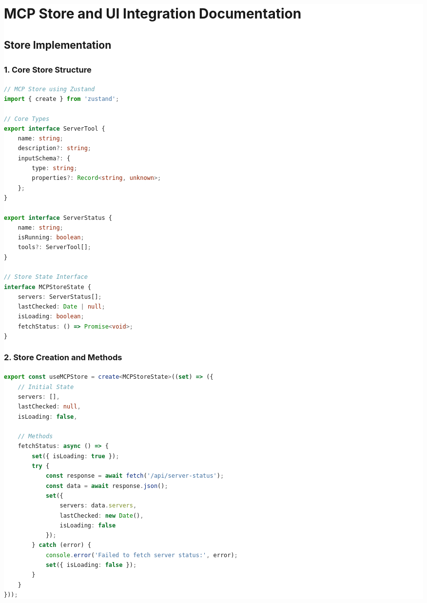 # MCP Store and UI Integration Documentation

## Store Implementation

### 1. Core Store Structure
```typescript
// MCP Store using Zustand
import { create } from 'zustand';

// Core Types
export interface ServerTool {
    name: string;
    description?: string;
    inputSchema?: {
        type: string;
        properties?: Record<string, unknown>;
    };
}

export interface ServerStatus {
    name: string;
    isRunning: boolean;
    tools?: ServerTool[];
}

// Store State Interface
interface MCPStoreState {
    servers: ServerStatus[];
    lastChecked: Date | null;
    isLoading: boolean;
    fetchStatus: () => Promise<void>;
}
```

### 2. Store Creation and Methods
```typescript
export const useMCPStore = create<MCPStoreState>((set) => ({
    // Initial State
    servers: [],
    lastChecked: null,
    isLoading: false,

    // Methods
    fetchStatus: async () => {
        set({ isLoading: true });
        try {
            const response = await fetch('/api/server-status');
            const data = await response.json();
            set({ 
                servers: data.servers,
                lastChecked: new Date(),
                isLoading: false 
            });
        } catch (error) {
            console.error('Failed to fetch server status:', error);
            set({ isLoading: false });
        }
    }
}));
```

